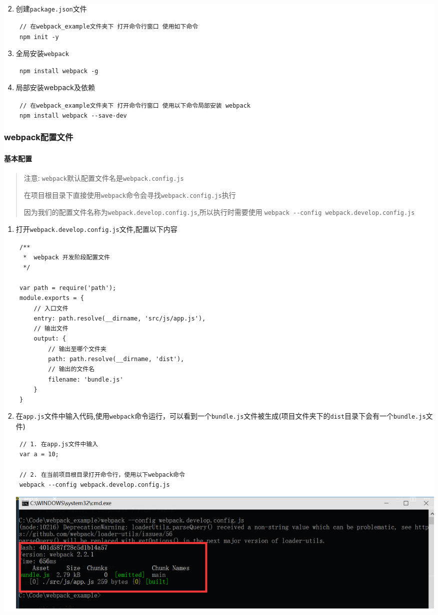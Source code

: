 
2. 创建`package.json`文件


		// 在webpack_example文件夹下 打开命令行窗口 使用如下命令
		npm init -y

3. 全局安装`webpack`

		npm install webpack -g

4. 局部安装webpack及依赖

		// 在webpack_example文件夹下 打开命令行窗口 使用以下命令局部安装 webpack
		npm install webpack --save-dev

### webpack配置文件

#### 基本配置

> 注意: `webpack`默认配置文件名是`webpack.config.js`
> 
> 在项目根目录下直接使用`webpack`命令会寻找`webpack.config.js`执行
>
> 因为我们的配置文件名称为`webpack.develop.config.js`,所以执行时需要使用
> `webpack --config webpack.develop.config.js`

1. 打开`webpack.develop.config.js`文件,配置以下内容


		/**
		 *  webpack 开发阶段配置文件
		 */
		
		var path = require('path');
		module.exports = {
		    // 入口文件
		    entry: path.resolve(__dirname, 'src/js/app.js'),
		    // 输出文件
		    output: {
		        // 输出至哪个文件夹
		        path: path.resolve(__dirname, 'dist'),
		        // 输出的文件名
		        filename: 'bundle.js'
		    }
		}
 

2. 在`app.js`文件中输入代码,使用`webpack`命令运行，可以看到一个`bundle.js`文件被生成(项目文件夹下的`dist`目录下会有一个`bundle.js`文件)


		// 1. 在app.js文件中输入 
		var a = 10;
		
		// 2. 在当前项目根目录打开命令行，使用以下webpack命令
		webpack --config webpack.develop.config.js


	![1488870937254](media/14892960874185/1488870937254.png)
